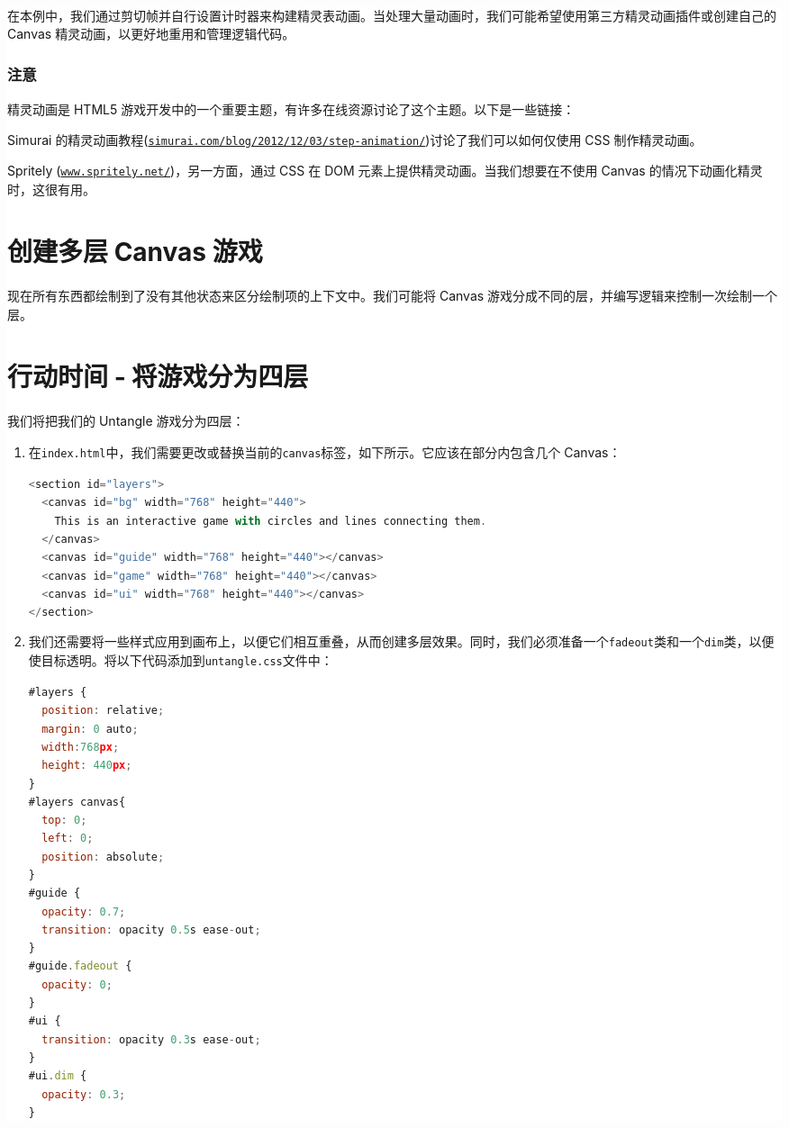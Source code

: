 在本例中，我们通过剪切帧并自行设置计时器来构建精灵表动画。当处理大量动画时，我们可能希望使用第三方精灵动画插件或创建自己的 Canvas 精灵动画，以更好地重用和管理逻辑代码。

### 注意

精灵动画是 HTML5 游戏开发中的一个重要主题，有许多在线资源讨论了这个主题。以下是一些链接：

Simurai 的精灵动画教程([`simurai.com/blog/2012/12/03/step-animation/`](http://simurai.com/blog/2012/12/03/step-animation/))讨论了我们可以如何仅使用 CSS 制作精灵动画。

Spritely ([`www.spritely.net/`](http://www.spritely.net/))，另一方面，通过 CSS 在 DOM 元素上提供精灵动画。当我们想要在不使用 Canvas 的情况下动画化精灵时，这很有用。

# 创建多层 Canvas 游戏

现在所有东西都绘制到了没有其他状态来区分绘制项的上下文中。我们可能将 Canvas 游戏分成不同的层，并编写逻辑来控制一次绘制一个层。

# 行动时间 - 将游戏分为四层

我们将把我们的 Untangle 游戏分为四层：

1.  在`index.html`中，我们需要更改或替换当前的`canvas`标签，如下所示。它应该在部分内包含几个 Canvas：

    ```js
    <section id="layers">
      <canvas id="bg" width="768" height="440">
        This is an interactive game with circles and lines connecting them.
      </canvas>
      <canvas id="guide" width="768" height="440"></canvas>
      <canvas id="game" width="768" height="440"></canvas>
      <canvas id="ui" width="768" height="440"></canvas>
    </section>
    ```

1.  我们还需要将一些样式应用到画布上，以便它们相互重叠，从而创建多层效果。同时，我们必须准备一个`fadeout`类和一个`dim`类，以便使目标透明。将以下代码添加到`untangle.css`文件中：

    ```js
    #layers {
      position: relative;
      margin: 0 auto;
      width:768px;
      height: 440px;
    }
    #layers canvas{
      top: 0;
      left: 0;
      position: absolute;
    }
    #guide {
      opacity: 0.7;
      transition: opacity 0.5s ease-out;
    }
    #guide.fadeout {
      opacity: 0; 
    }
    #ui {
      transition: opacity 0.3s ease-out;
    }
    #ui.dim {
      opacity: 0.3;
    }
    ```
